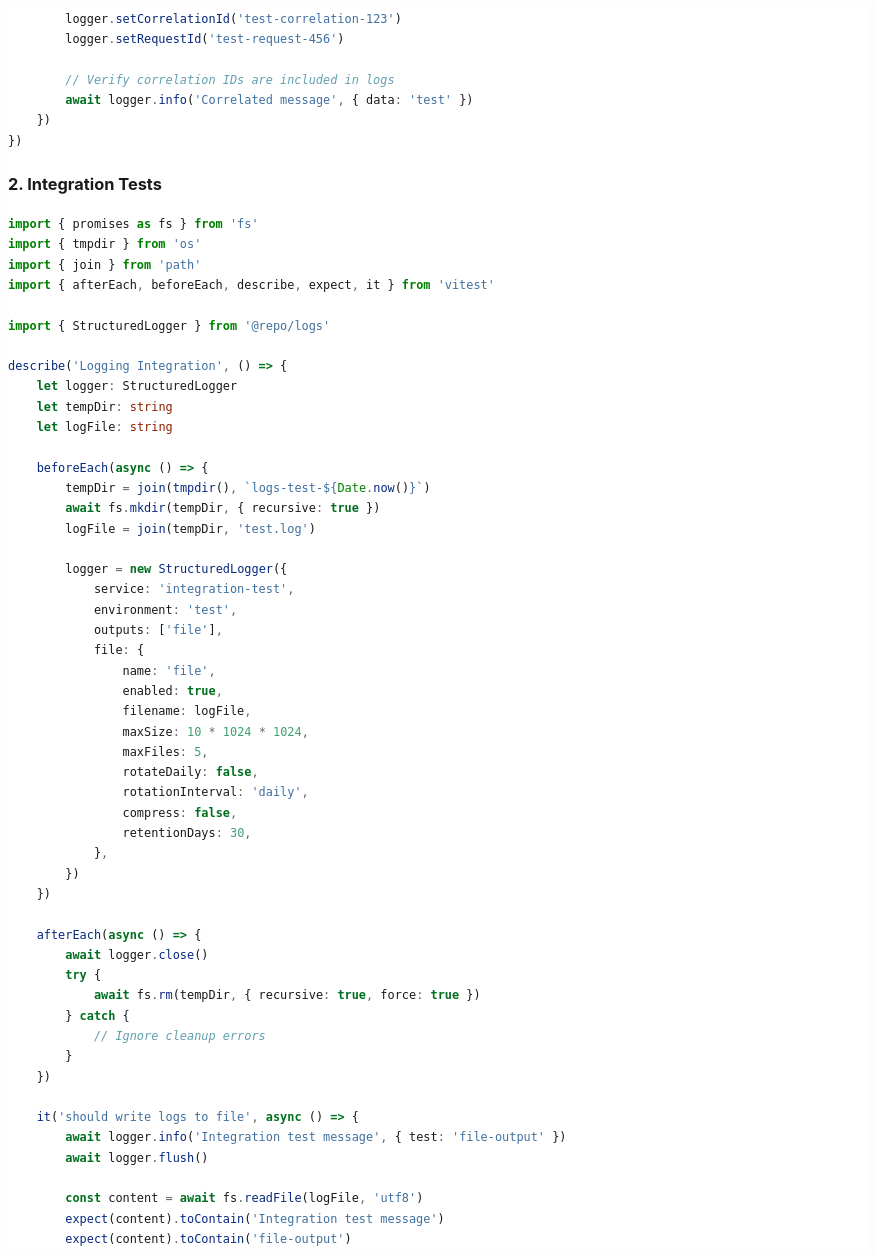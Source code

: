 ```typescript
		logger.setCorrelationId('test-correlation-123')
		logger.setRequestId('test-request-456')

		// Verify correlation IDs are included in logs
		await logger.info('Correlated message', { data: 'test' })
	})
})
```

### 2. Integration Tests

```typescript
import { promises as fs } from 'fs'
import { tmpdir } from 'os'
import { join } from 'path'
import { afterEach, beforeEach, describe, expect, it } from 'vitest'

import { StructuredLogger } from '@repo/logs'

describe('Logging Integration', () => {
	let logger: StructuredLogger
	let tempDir: string
	let logFile: string

	beforeEach(async () => {
		tempDir = join(tmpdir(), `logs-test-${Date.now()}`)
		await fs.mkdir(tempDir, { recursive: true })
		logFile = join(tempDir, 'test.log')

		logger = new StructuredLogger({
			service: 'integration-test',
			environment: 'test',
			outputs: ['file'],
			file: {
				name: 'file',
				enabled: true,
				filename: logFile,
				maxSize: 10 * 1024 * 1024,
				maxFiles: 5,
				rotateDaily: false,
				rotationInterval: 'daily',
				compress: false,
				retentionDays: 30,
			},
		})
	})

	afterEach(async () => {
		await logger.close()
		try {
			await fs.rm(tempDir, { recursive: true, force: true })
		} catch {
			// Ignore cleanup errors
		}
	})

	it('should write logs to file', async () => {
		await logger.info('Integration test message', { test: 'file-output' })
		await logger.flush()

		const content = await fs.readFile(logFile, 'utf8')
		expect(content).toContain('Integration test message')
		expect(content).toContain('file-output')
```